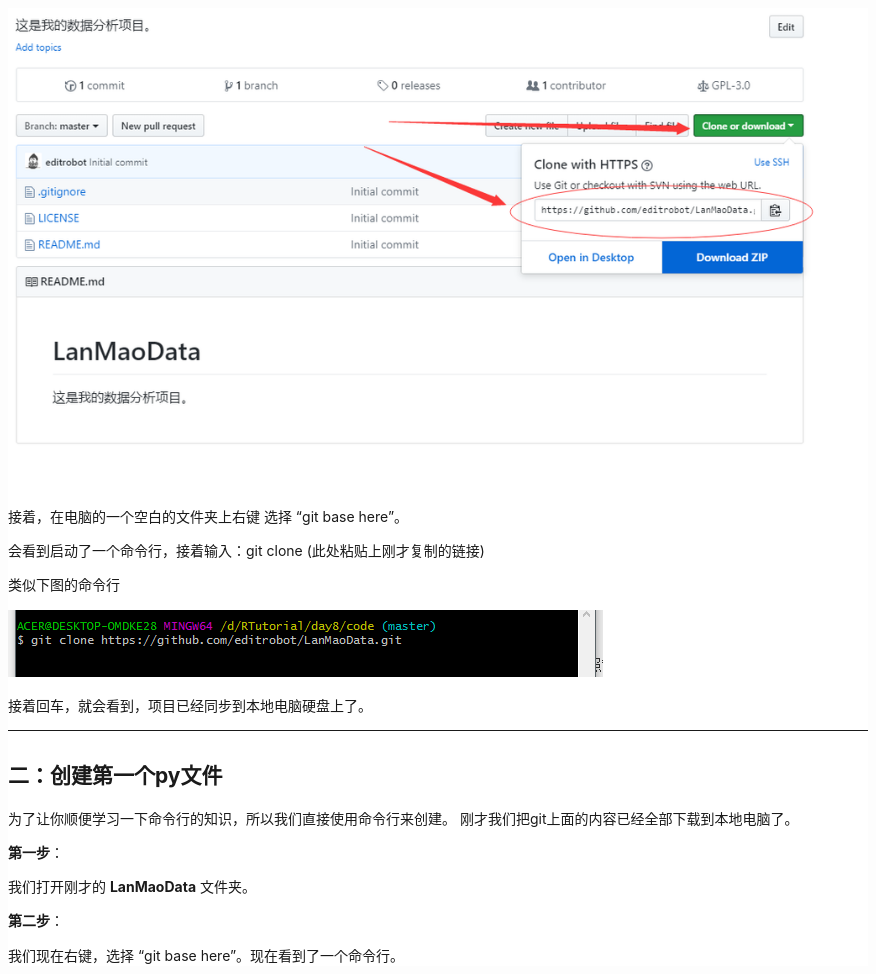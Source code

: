 ![](img/3.png)

接着，在电脑的一个空白的文件夹上右键 选择 “git base here”。

会看到启动了一个命令行，接着输入：git clone (此处粘贴上刚才复制的链接)

类似下图的命令行

![](img/4.png)

接着回车，就会看到，项目已经同步到本地电脑硬盘上了。


----------

## 二：创建第一个py文件 ##

为了让你顺便学习一下命令行的知识，所以我们直接使用命令行来创建。
刚才我们把git上面的内容已经全部下载到本地电脑了。

**第一步**：

我们打开刚才的 **LanMaoData** 文件夹。

**第二步**：

我们现在右键，选择 “git base here”。现在看到了一个命令行。
